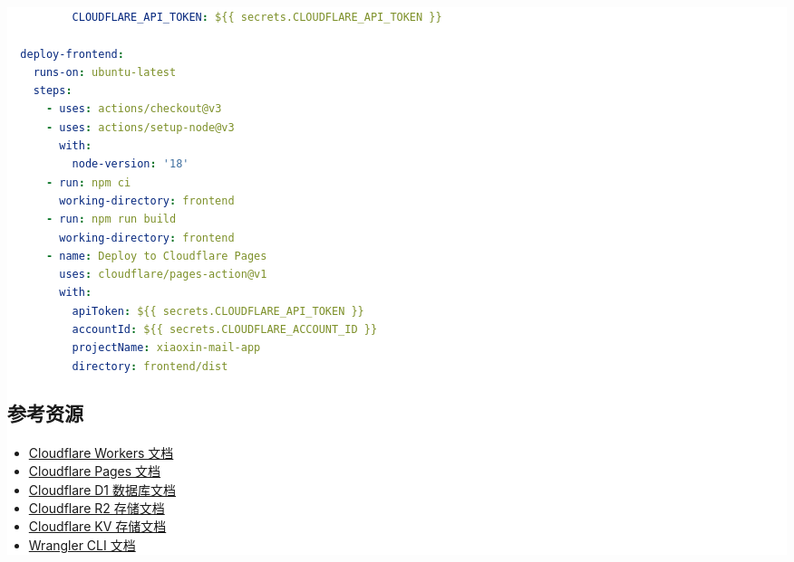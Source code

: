```yaml
          CLOUDFLARE_API_TOKEN: ${{ secrets.CLOUDFLARE_API_TOKEN }}
          
  deploy-frontend:
    runs-on: ubuntu-latest
    steps:
      - uses: actions/checkout@v3
      - uses: actions/setup-node@v3
        with:
          node-version: '18'
      - run: npm ci
        working-directory: frontend
      - run: npm run build
        working-directory: frontend
      - name: Deploy to Cloudflare Pages
        uses: cloudflare/pages-action@v1
        with:
          apiToken: ${{ secrets.CLOUDFLARE_API_TOKEN }}
          accountId: ${{ secrets.CLOUDFLARE_ACCOUNT_ID }}
          projectName: xiaoxin-mail-app
          directory: frontend/dist
```

## 参考资源

- [Cloudflare Workers 文档](https://developers.cloudflare.com/workers/)
- [Cloudflare Pages 文档](https://developers.cloudflare.com/pages/)
- [Cloudflare D1 数据库文档](https://developers.cloudflare.com/d1/)
- [Cloudflare R2 存储文档](https://developers.cloudflare.com/r2/)
- [Cloudflare KV 存储文档](https://developers.cloudflare.com/kv/)
- [Wrangler CLI 文档](https://developers.cloudflare.com/workers/wrangler/) 